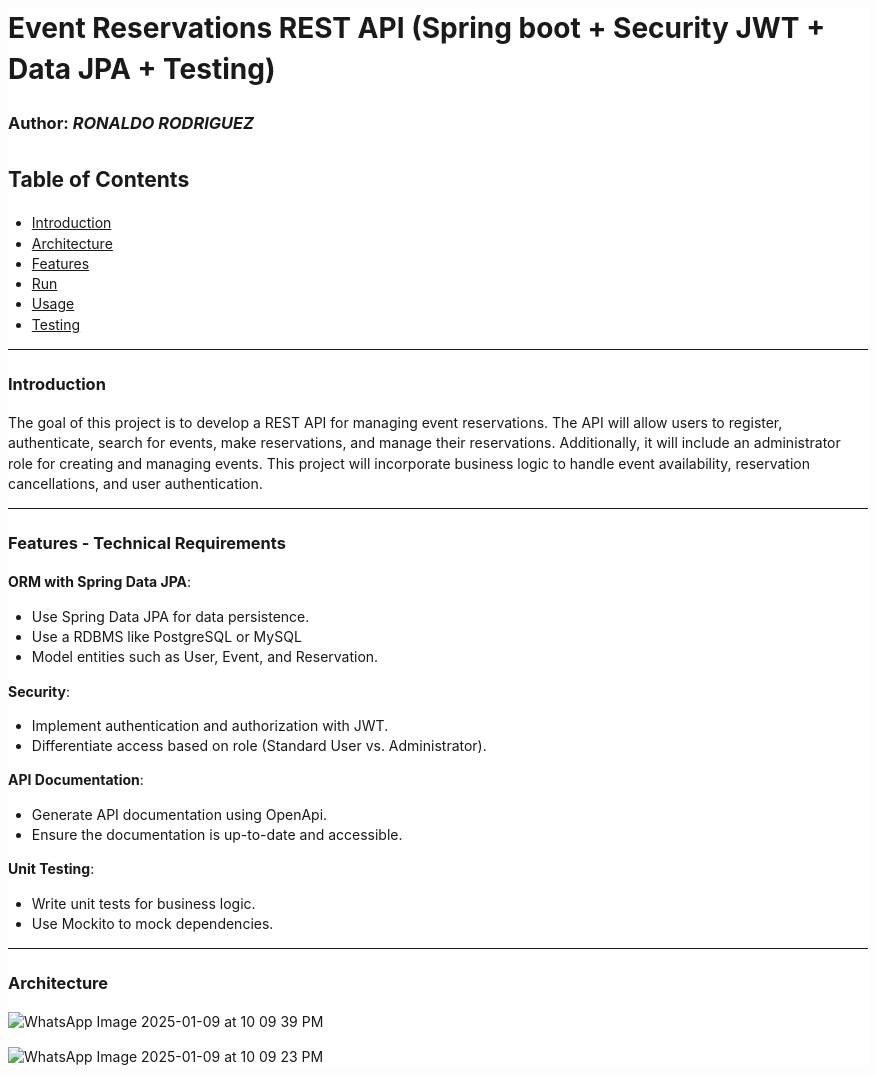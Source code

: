 # Event Reservations REST API (Spring boot + Security JWT + Data JPA + Testing)
### Author: _RONALDO RODRIGUEZ_
## Table of Contents

- [Introduction](#introduction)
- [Architecture](#architecture)
- [Features](#features)
- [Run](#run-local)
- [Usage](#usage)
- [Testing](#testing)
---

### Introduction

The goal of this project is to develop a REST API for managing event reservations. The API will
allow users to register, authenticate, search for events, make reservations, and manage their
reservations. Additionally, it will include an administrator role for creating and managing events.
This project will incorporate business logic to handle event availability, reservation cancellations,
and user authentication.


---
### Features - Technical Requirements

**ORM with Spring Data JPA**: 
- Use Spring Data JPA for data persistence.
- Use a RDBMS like PostgreSQL or MySQL
- Model entities such as User, Event, and Reservation.

**Security**: 
- Implement authentication and authorization with JWT.
- Differentiate access based on role (Standard User vs. Administrator).

**API Documentation**: 
- Generate API documentation using OpenApi.
- Ensure the documentation is up-to-date and accessible.

**Unit Testing**: 
- Write unit tests for business logic.
- Use Mockito to mock dependencies.
---

### Architecture 

![WhatsApp Image 2025-01-09 at 10 09 39 PM](https://github.com/user-attachments/assets/aa1b785d-7a59-4a64-bb9f-5afc2208cf6a)

![WhatsApp Image 2025-01-09 at 10 09 23 PM](https://github.com/user-attachments/assets/726ba0d0-3c84-4cb2-afbf-fca78c728cf4)
